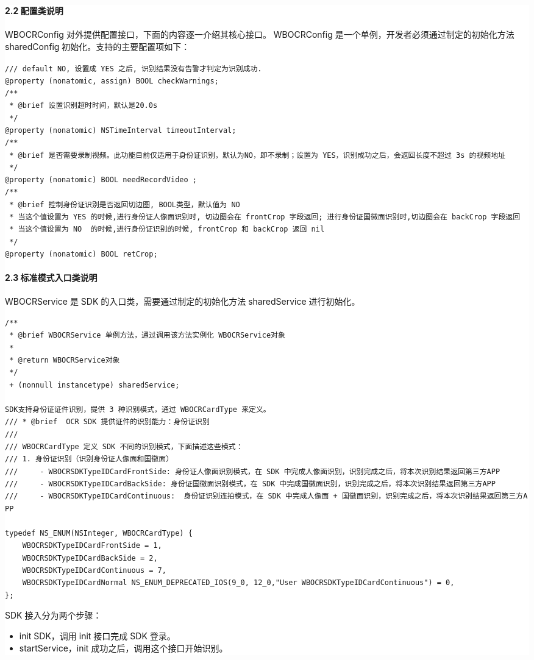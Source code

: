#### 2.2 配置类说明
WBOCRConfig 对外提供配置接口，下面的内容逐一介绍其核心接口。
WBOCRConfig 是一个单例，开发者必须通过制定的初始化方法 sharedConfig 初始化。支持的主要配置项如下：
```
/// default NO, 设置成 YES 之后, 识别结果没有告警才判定为识别成功.
@property (nonatomic, assign) BOOL checkWarnings;
/**
 * @brief 设置识别超时时间，默认是20.0s
 */
@property (nonatomic) NSTimeInterval timeoutInterval;
/**
 * @brief 是否需要录制视频。此功能目前仅适用于身份证识别，默认为NO，即不录制；设置为 YES，识别成功之后，会返回长度不超过 3s 的视频地址
 */
@property (nonatomic) BOOL needRecordVideo ;
/**
 * @brief 控制身份证识别是否返回切边图, BOOL类型，默认值为 NO
 * 当这个值设置为 YES 的时候,进行身份证人像面识别时, 切边图会在 frontCrop 字段返回; 进行身份证国徽面识别时,切边图会在 backCrop 字段返回
 * 当这个值设置为 NO  的时候,进行身份证识别的时候, frontCrop 和 backCrop 返回 nil
 */
@property (nonatomic) BOOL retCrop;
```

#### 2.3 标准模式入口类说明
WBOCRService 是 SDK 的入口类，需要通过制定的初始化方法 sharedService 进行初始化。
```
/**
 * @brief WBOCRService 单例方法，通过调用该方法实例化 WBOCRService对象
 *
 * @return WBOCRService对象
 */
 + (nonnull instancetype) sharedService;

SDK支持身份证证件识别，提供 3 种识别模式，通过 WBOCRCardType 来定义。
/// * @brief  OCR SDK 提供证件的识别能力：身份证识别
///
/// WBOCRCardType 定义 SDK 不同的识别模式，下面描述这些模式：
/// 1. 身份证识别（识别身份证人像面和国徽面）
///     - WBOCRSDKTypeIDCardFrontSide: 身份证人像面识别模式，在 SDK 中完成人像面识别，识别完成之后，将本次识别结果返回第三方APP
///     - WBOCRSDKTypeIDCardBackSide: 身份证国徽面识别模式，在 SDK 中完成国徽面识别，识别完成之后，将本次识别结果返回第三方APP
///     - WBOCRSDKTypeIDCardContinuous:  身份证识别连拍模式，在 SDK 中完成人像面 + 国徽面识别，识别完成之后，将本次识别结果返回第三方APP

typedef NS_ENUM(NSInteger, WBOCRCardType) {
    WBOCRSDKTypeIDCardFrontSide = 1,
    WBOCRSDKTypeIDCardBackSide = 2,
    WBOCRSDKTypeIDCardContinuous = 7,
    WBOCRSDKTypeIDCardNormal NS_ENUM_DEPRECATED_IOS(9_0, 12_0,"User WBOCRSDKTypeIDCardContinuous") = 0,
};
```
SDK 接入分为两个步骤：
- init SDK，调用 init 接口完成 SDK 登录。
- startService，init 成功之后，调用这个接口开始识别。
